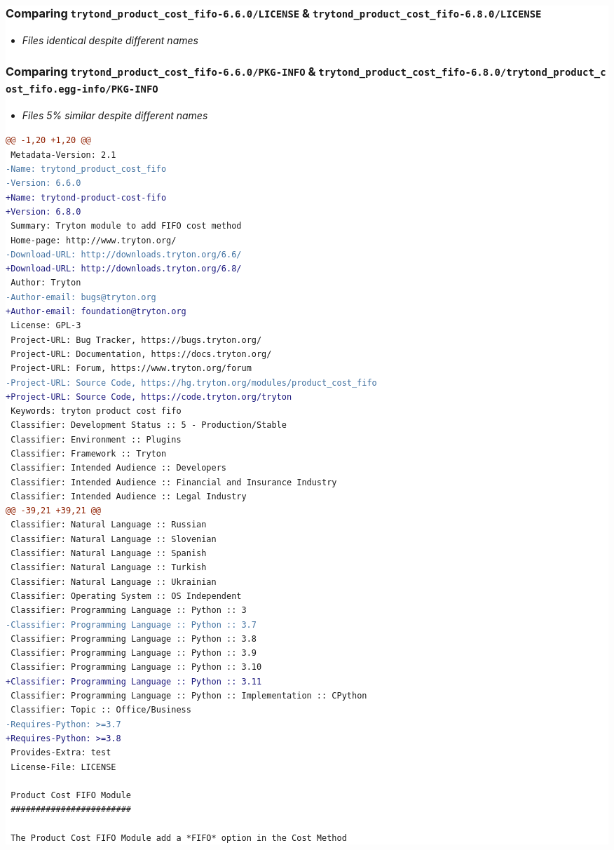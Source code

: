 ### Comparing `trytond_product_cost_fifo-6.6.0/LICENSE` & `trytond_product_cost_fifo-6.8.0/LICENSE`

 * *Files identical despite different names*

### Comparing `trytond_product_cost_fifo-6.6.0/PKG-INFO` & `trytond_product_cost_fifo-6.8.0/trytond_product_cost_fifo.egg-info/PKG-INFO`

 * *Files 5% similar despite different names*

```diff
@@ -1,20 +1,20 @@
 Metadata-Version: 2.1
-Name: trytond_product_cost_fifo
-Version: 6.6.0
+Name: trytond-product-cost-fifo
+Version: 6.8.0
 Summary: Tryton module to add FIFO cost method
 Home-page: http://www.tryton.org/
-Download-URL: http://downloads.tryton.org/6.6/
+Download-URL: http://downloads.tryton.org/6.8/
 Author: Tryton
-Author-email: bugs@tryton.org
+Author-email: foundation@tryton.org
 License: GPL-3
 Project-URL: Bug Tracker, https://bugs.tryton.org/
 Project-URL: Documentation, https://docs.tryton.org/
 Project-URL: Forum, https://www.tryton.org/forum
-Project-URL: Source Code, https://hg.tryton.org/modules/product_cost_fifo
+Project-URL: Source Code, https://code.tryton.org/tryton
 Keywords: tryton product cost fifo
 Classifier: Development Status :: 5 - Production/Stable
 Classifier: Environment :: Plugins
 Classifier: Framework :: Tryton
 Classifier: Intended Audience :: Developers
 Classifier: Intended Audience :: Financial and Insurance Industry
 Classifier: Intended Audience :: Legal Industry
@@ -39,21 +39,21 @@
 Classifier: Natural Language :: Russian
 Classifier: Natural Language :: Slovenian
 Classifier: Natural Language :: Spanish
 Classifier: Natural Language :: Turkish
 Classifier: Natural Language :: Ukrainian
 Classifier: Operating System :: OS Independent
 Classifier: Programming Language :: Python :: 3
-Classifier: Programming Language :: Python :: 3.7
 Classifier: Programming Language :: Python :: 3.8
 Classifier: Programming Language :: Python :: 3.9
 Classifier: Programming Language :: Python :: 3.10
+Classifier: Programming Language :: Python :: 3.11
 Classifier: Programming Language :: Python :: Implementation :: CPython
 Classifier: Topic :: Office/Business
-Requires-Python: >=3.7
+Requires-Python: >=3.8
 Provides-Extra: test
 License-File: LICENSE
 
 Product Cost FIFO Module
 ########################
 
 The Product Cost FIFO Module add a *FIFO* option in the Cost Method
```
